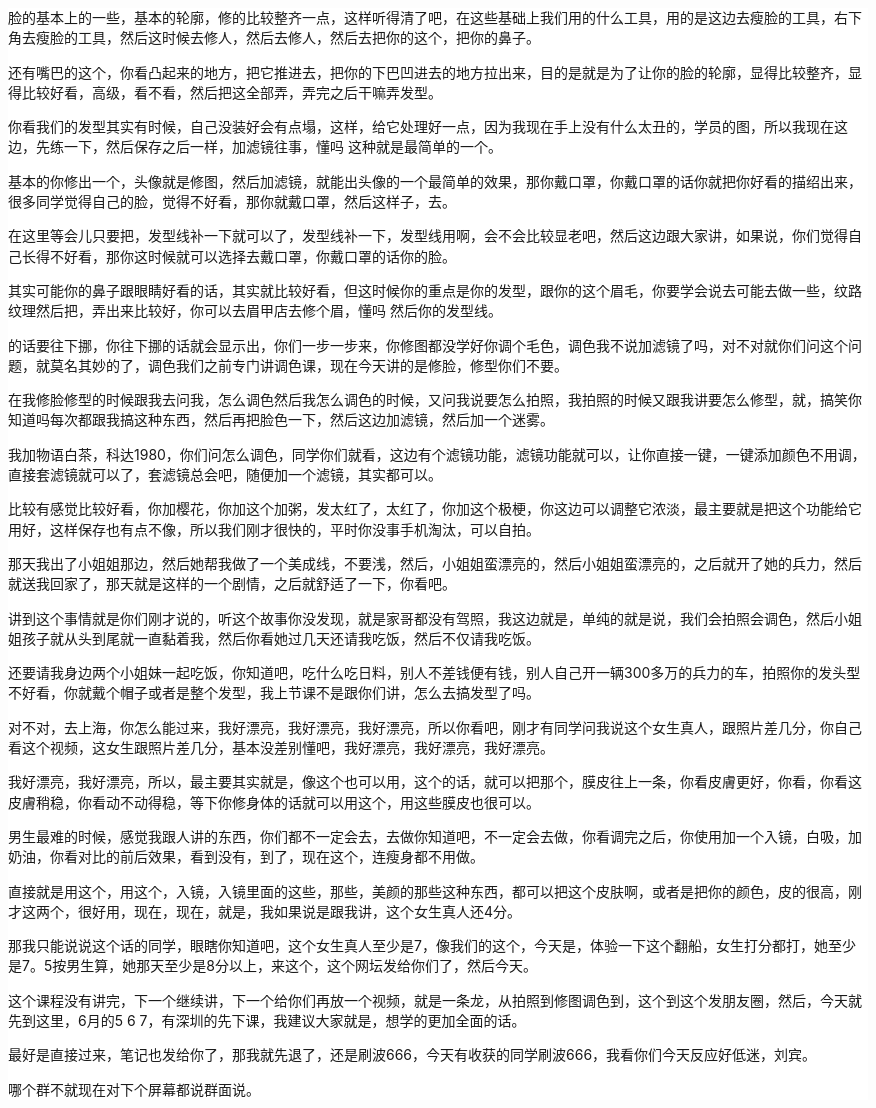 脸的基本上的一些，基本的轮廓，修的比较整齐一点，这样听得清了吧，在这些基础上我们用的什么工具，用的是这边去瘦脸的工具，右下角去瘦脸的工具，然后这时候去修人，然后去修人，然后去把你的这个，把你的鼻子。

还有嘴巴的这个，你看凸起来的地方，把它推进去，把你的下巴凹进去的地方拉出来，目的是就是为了让你的脸的轮廓，显得比较整齐，显得比较好看，高级，看不看，然后把这全部弄，弄完之后干嘛弄发型。

你看我们的发型其实有时候，自己没装好会有点塌，这样，给它处理好一点，因为我现在手上没有什么太丑的，学员的图，所以我现在这边，先练一下，然后保存之后一样，加滤镜往事，懂吗 这种就是最简单的一个。

基本的你修出一个，头像就是修图，然后加滤镜，就能出头像的一个最简单的效果，那你戴口罩，你戴口罩的话你就把你好看的描绍出来，很多同学觉得自己的脸，觉得不好看，那你就戴口罩，然后这样子，去。

在这里等会儿只要把，发型线补一下就可以了，发型线补一下，发型线用啊，会不会比较显老吧，然后这边跟大家讲，如果说，你们觉得自己长得不好看，那你这时候就可以选择去戴口罩，你戴口罩的话你的脸。

其实可能你的鼻子跟眼睛好看的话，其实就比较好看，但这时候你的重点是你的发型，跟你的这个眉毛，你要学会说去可能去做一些，纹路 纹理然后把，弄出来比较好，你可以去眉甲店去修个眉，懂吗 然后你的发型线。

的话要往下挪，你往下挪的话就会显示出，你们一步一步来，你修图都没学好你调个毛色，调色我不说加滤镜了吗，对不对就你们问这个问题，就莫名其妙的了，调色我们之前专门讲调色课，现在今天讲的是修脸，修型你们不要。

在我修脸修型的时候跟我去问我，怎么调色然后我怎么调色的时候，又问我说要怎么拍照，我拍照的时候又跟我讲要怎么修型，就，搞笑你知道吗每次都跟我搞这种东西，然后再把脸色一下，然后这边加滤镜，然后加一个迷雾。

我加物语白茶，科达1980，你们问怎么调色，同学你们就看，这边有个滤镜功能，滤镜功能就可以，让你直接一键，一键添加颜色不用调，直接套滤镜就可以了，套滤镜总会吧，随便加一个滤镜，其实都可以。

比较有感觉比较好看，你加樱花，你加这个加粥，发太红了，太红了，你加这个极梗，你这边可以调整它浓淡，最主要就是把这个功能给它用好，这样保存也有点不像，所以我们刚才很快的，平时你没事手机淘汰，可以自拍。

那天我出了小姐姐那边，然后她帮我做了一个美成线，不要浅，然后，小姐姐蛮漂亮的，然后小姐姐蛮漂亮的，之后就开了她的兵力，然后就送我回家了，那天就是这样的一个剧情，之后就舒适了一下，你看吧。

讲到这个事情就是你们刚才说的，听这个故事你没发现，就是家哥都没有驾照，我这边就是，单纯的就是说，我们会拍照会调色，然后小姐姐孩子就从头到尾就一直黏着我，然后你看她过几天还请我吃饭，然后不仅请我吃饭。

还要请我身边两个小姐妹一起吃饭，你知道吧，吃什么吃日料，别人不差钱便有钱，别人自己开一辆300多万的兵力的车，拍照你的发头型不好看，你就戴个帽子或者是整个发型，我上节课不是跟你们讲，怎么去搞发型了吗。

对不对，去上海，你怎么能过来，我好漂亮，我好漂亮，我好漂亮，所以你看吧，刚才有同学问我说这个女生真人，跟照片差几分，你自己看这个视频，这女生跟照片差几分，基本没差别懂吧，我好漂亮，我好漂亮，我好漂亮。

我好漂亮，我好漂亮，所以，最主要其实就是，像这个也可以用，这个的话，就可以把那个，膜皮往上一条，你看皮膚更好，你看，你看这皮膚稍稳，你看动不动得稳，等下你修身体的话就可以用这个，用这些膜皮也很可以。

男生最难的时候，感觉我跟人讲的东西，你们都不一定会去，去做你知道吧，不一定会去做，你看调完之后，你使用加一个入镜，白吸，加奶油，你看对比的前后效果，看到没有，到了，现在这个，连瘦身都不用做。

直接就是用这个，用这个，入镜，入镜里面的这些，那些，美颜的那些这种东西，都可以把这个皮肤啊，或者是把你的颜色，皮的很高，刚才这两个，很好用，现在，现在，就是，我如果说是跟我讲，这个女生真人还4分。

那我只能说说这个话的同学，眼瞎你知道吧，这个女生真人至少是7，像我们的这个，今天是，体验一下这个翻船，女生打分都打，她至少是7。5按男生算，她那天至少是8分以上，来这个，这个网坛发给你们了，然后今天。

这个课程没有讲完，下一个继续讲，下一个给你们再放一个视频，就是一条龙，从拍照到修图调色到，这个到这个发朋友圈，然后，今天就先到这里，6月的5 6 7，有深圳的先下课，我建议大家就是，想学的更加全面的话。

最好是直接过来，笔记也发给你了，那我就先退了，还是刷波666，今天有收获的同学刷波666，我看你们今天反应好低迷，刘宾。

哪个群不就现在对下个屏幕都说群面说。